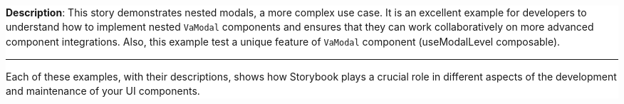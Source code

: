 **Description**: This story demonstrates nested modals, a more complex use case. It is an excellent example for
developers to understand how to implement nested `VaModal` components and ensures that they can work collaboratively on
more advanced component integrations. Also, this example test a unique feature of `VaModal`
component (useModalLevel composable).

---

Each of these examples, with their descriptions, shows how Storybook plays a crucial role in different aspects of the
development and maintenance of your UI components.
